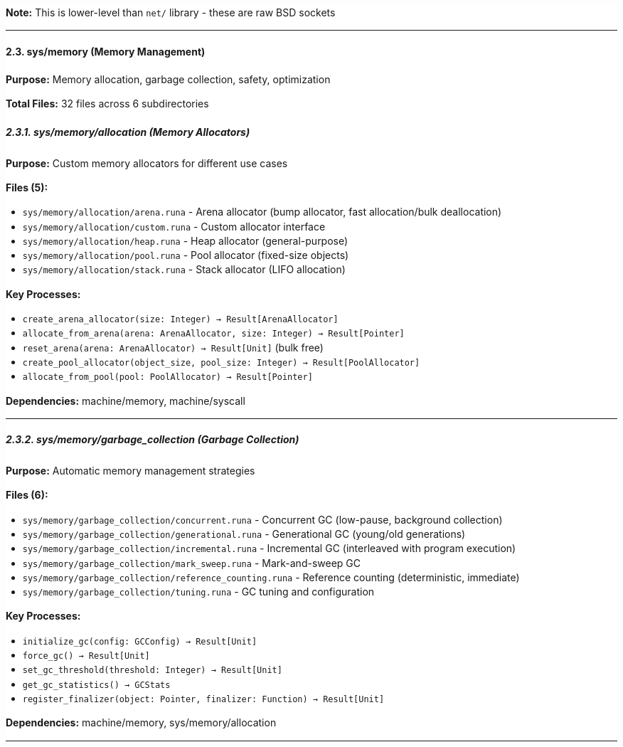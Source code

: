**Note:** This is lower-level than `net/` library - these are raw BSD sockets

---

#### **2.3. sys/memory** (Memory Management)
**Purpose:** Memory allocation, garbage collection, safety, optimization

**Total Files:** 32 files across 6 subdirectories

##### **2.3.1. sys/memory/allocation** (Memory Allocators)
**Purpose:** Custom memory allocators for different use cases

**Files (5):**
- `sys/memory/allocation/arena.runa` - Arena allocator (bump allocator, fast allocation/bulk deallocation)
- `sys/memory/allocation/custom.runa` - Custom allocator interface
- `sys/memory/allocation/heap.runa` - Heap allocator (general-purpose)
- `sys/memory/allocation/pool.runa` - Pool allocator (fixed-size objects)
- `sys/memory/allocation/stack.runa` - Stack allocator (LIFO allocation)

**Key Processes:**
- `create_arena_allocator(size: Integer) → Result[ArenaAllocator]`
- `allocate_from_arena(arena: ArenaAllocator, size: Integer) → Result[Pointer]`
- `reset_arena(arena: ArenaAllocator) → Result[Unit]` (bulk free)
- `create_pool_allocator(object_size, pool_size: Integer) → Result[PoolAllocator]`
- `allocate_from_pool(pool: PoolAllocator) → Result[Pointer]`

**Dependencies:** machine/memory, machine/syscall

---

##### **2.3.2. sys/memory/garbage_collection** (Garbage Collection)
**Purpose:** Automatic memory management strategies

**Files (6):**
- `sys/memory/garbage_collection/concurrent.runa` - Concurrent GC (low-pause, background collection)
- `sys/memory/garbage_collection/generational.runa` - Generational GC (young/old generations)
- `sys/memory/garbage_collection/incremental.runa` - Incremental GC (interleaved with program execution)
- `sys/memory/garbage_collection/mark_sweep.runa` - Mark-and-sweep GC
- `sys/memory/garbage_collection/reference_counting.runa` - Reference counting (deterministic, immediate)
- `sys/memory/garbage_collection/tuning.runa` - GC tuning and configuration

**Key Processes:**
- `initialize_gc(config: GCConfig) → Result[Unit]`
- `force_gc() → Result[Unit]`
- `set_gc_threshold(threshold: Integer) → Result[Unit]`
- `get_gc_statistics() → GCStats`
- `register_finalizer(object: Pointer, finalizer: Function) → Result[Unit]`

**Dependencies:** machine/memory, sys/memory/allocation

---